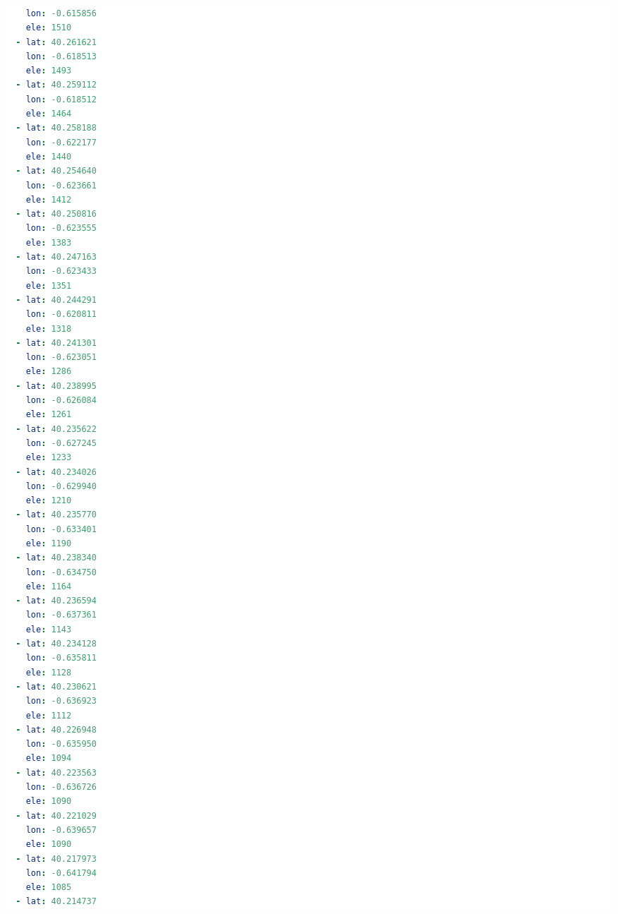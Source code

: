 ```yaml
    lon: -0.615856
    ele: 1510
  - lat: 40.261621
    lon: -0.618513
    ele: 1493
  - lat: 40.259112
    lon: -0.618512
    ele: 1464
  - lat: 40.258188
    lon: -0.622177
    ele: 1440
  - lat: 40.254640
    lon: -0.623661
    ele: 1412
  - lat: 40.250816
    lon: -0.623555
    ele: 1383
  - lat: 40.247163
    lon: -0.623433
    ele: 1351
  - lat: 40.244291
    lon: -0.620811
    ele: 1318
  - lat: 40.241301
    lon: -0.623051
    ele: 1286
  - lat: 40.238995
    lon: -0.626084
    ele: 1261
  - lat: 40.235622
    lon: -0.627245
    ele: 1233
  - lat: 40.234026
    lon: -0.629940
    ele: 1210
  - lat: 40.235770
    lon: -0.633401
    ele: 1190
  - lat: 40.238340
    lon: -0.634750
    ele: 1164
  - lat: 40.236594
    lon: -0.637361
    ele: 1143
  - lat: 40.234128
    lon: -0.635811
    ele: 1128
  - lat: 40.230621
    lon: -0.636923
    ele: 1112
  - lat: 40.226948
    lon: -0.635950
    ele: 1094
  - lat: 40.223563
    lon: -0.636726
    ele: 1090
  - lat: 40.221029
    lon: -0.639657
    ele: 1090
  - lat: 40.217973
    lon: -0.641794
    ele: 1085
  - lat: 40.214737
```